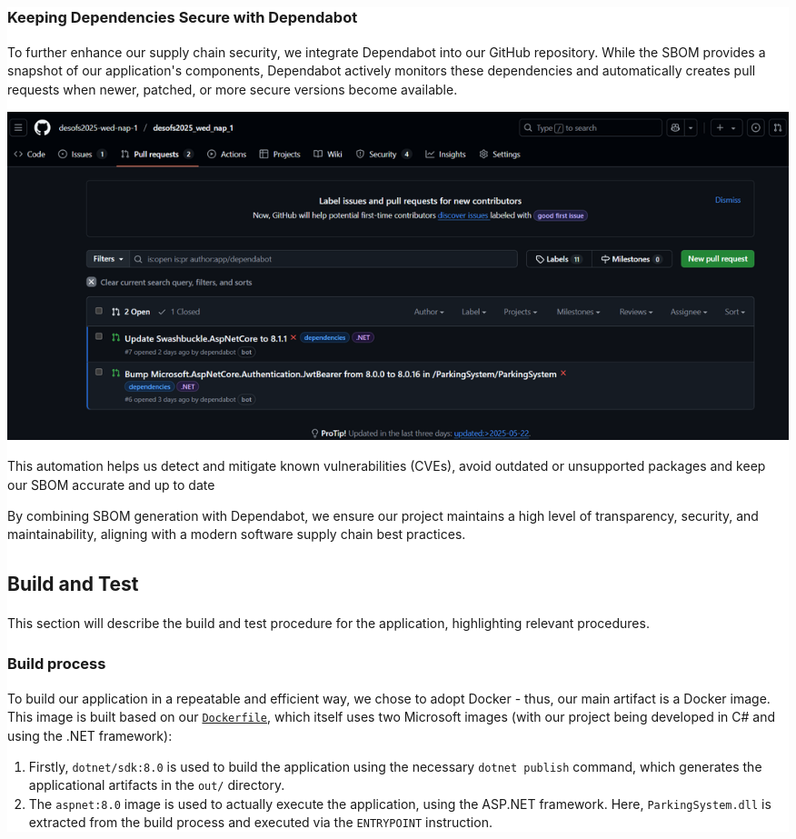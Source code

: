 ### Keeping Dependencies Secure with Dependabot
To further enhance our supply chain security, we integrate Dependabot into our GitHub repository. 
While the SBOM provides a snapshot of our application's components, Dependabot actively monitors these dependencies and automatically creates pull requests when newer, patched, or more secure versions become available.

![dependabotPullRequest.png](img%2FdependabotPullRequest.png)

This automation helps us detect and mitigate known vulnerabilities (CVEs), avoid outdated or unsupported packages and keep our SBOM accurate and up to date

By combining SBOM generation with Dependabot, we ensure our project maintains a high level of transparency, security, and maintainability, aligning with a modern software supply chain best practices.



## Build and Test

This section will describe the build and test procedure for the application, highlighting relevant procedures.

### Build process

To build our application in a repeatable and efficient way, we chose to adopt Docker - thus, our main artifact is a
Docker image. This image is built based on our [`Dockerfile`](../../../ParkingSystem/Dockerfile), which itself uses two
Microsoft images (with our project being developed in C# and using the .NET framework):

1. Firstly, `dotnet/sdk:8.0` is used to build the application using the necessary `dotnet publish` command, which
   generates the applicational artifacts in the `out/` directory.
2. The `aspnet:8.0` image is used to actually execute the application, using the ASP.NET framework. Here,
   `ParkingSystem.dll` is extracted from the build process and executed via the `ENTRYPOINT` instruction.
